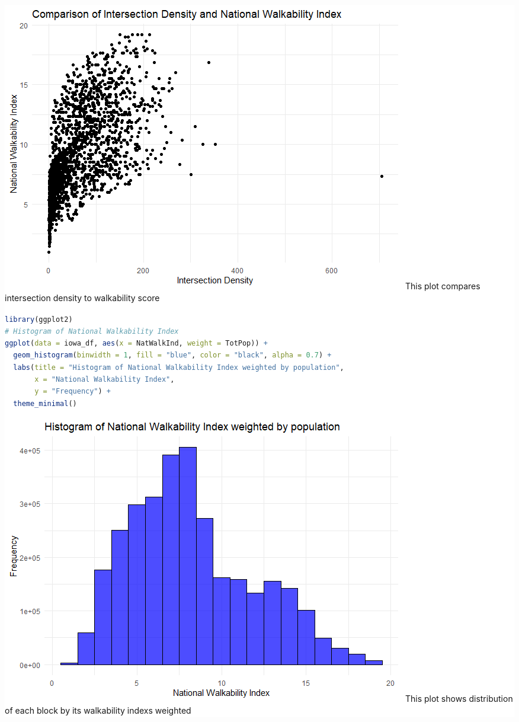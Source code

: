 ![](keeganreport_files/figure-gfm/unnamed-chunk-6-1.png) This
plot compares intersection density to walkability score

``` r
library(ggplot2)
# Histogram of National Walkability Index
ggplot(data = iowa_df, aes(x = NatWalkInd, weight = TotPop)) +
  geom_histogram(binwidth = 1, fill = "blue", color = "black", alpha = 0.7) +
  labs(title = "Histogram of National Walkability Index weighted by population",
       x = "National Walkability Index",
       y = "Frequency") +
  theme_minimal()
```

![](keeganreport_files/figure-gfm/unnamed-chunk-7-1.png) This
plot shows distribution of each block by its walkability indexs weighted